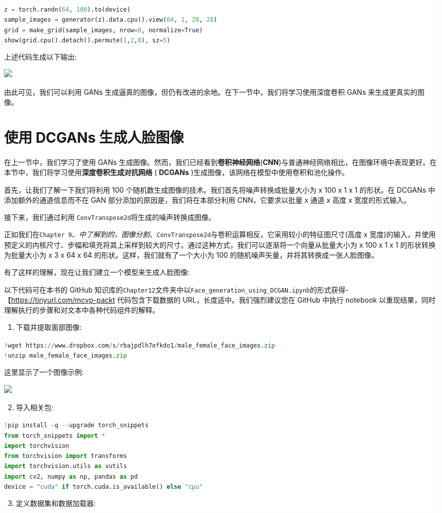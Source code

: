 ```py
z = torch.randn(64, 100).to(device)
sample_images = generator(z).data.cpu().view(64, 1, 28, 28)
grid = make_grid(sample_images, nrow=8, normalize=True)
show(grid.cpu().detach().permute(1,2,0), sz=5)
```

上述代码生成以下输出:

![](assets/e0e6f9b2-89d3-4be4-9d09-1ad532f70efb.png)

由此可见，我们可以利用 GANs 生成逼真的图像，但仍有改进的余地。在下一节中，我们将学习使用深度卷积 GANs 来生成更真实的图像。

# 使用 DCGANs 生成人脸图像

在上一节中，我们学习了使用 GANs 生成图像。然而，我们已经看到**卷积神经网络**(**CNN**)与普通神经网络相比，在图像环境中表现更好。在本节中，我们将学习使用**深度卷积生成对抗网络** ( **DCGANs** )生成图像，该网络在模型中使用卷积和池化操作。

首先，让我们了解一下我们将利用 100 个随机数生成图像的技术。我们首先将噪声转换成批量大小为 x 100 x 1 x 1 的形状。在 DCGANs 中添加额外的通道信息而不在 GAN 部分添加的原因是，我们将在本部分利用 CNN，它要求以批量 x 通道 x 高度 x 宽度的形式输入。

接下来，我们通过利用
`ConvTranspose2d`将生成的噪声转换成图像。

正如我们在`Chapter 9`、*中了解到的，图像分割*、`ConvTranspose2d`与卷积运算相反，它采用较小的特征图尺寸(高度 x 宽度)的输入，并使用预定义的内核尺寸、步幅和填充将其上采样到较大的尺寸。通过这种方式，我们可以逐渐将一个向量从批量大小为 x 100 x 1 x 1 的形状转换为批量大小为 x 3 x 64 x 64 的形状。这样，我们就有了一个大小为 100 的随机噪声矢量，并将其转换成一张人脸图像。

有了这样的理解，现在让我们建立一个模型来生成人脸图像:

以下代码可在本书的 GitHub 知识库的`Chapter12`文件夹中以`Face_generation_using_DCGAN.ipynb`的形式获得-【https://tinyurl.com/mcvp-packt 代码包含下载数据的 URL，长度适中。我们强烈建议您在 GitHub 中执行 notebook 以重现结果，同时理解执行的步骤和对文本中各种代码组件的解释。

1.  下载并提取面部图像:

```py
!wget https://www.dropbox.com/s/rbajpdlh7efkdo1/male_female_face_images.zip
!unzip male_female_face_images.zip
```

这里显示了一个图像示例:

![](assets/2a2f52ea-b5a8-4d90-8c0b-3f48175e6f82.png)

2.  导入相关包:

```py
!pip install -q --upgrade torch_snippets
from torch_snippets import *
import torchvision
from torchvision import transforms
import torchvision.utils as vutils
import cv2, numpy as np, pandas as pd
device = "cuda" if torch.cuda.is_available() else "cpu"
```

3.  定义数据集和数据加载器:
